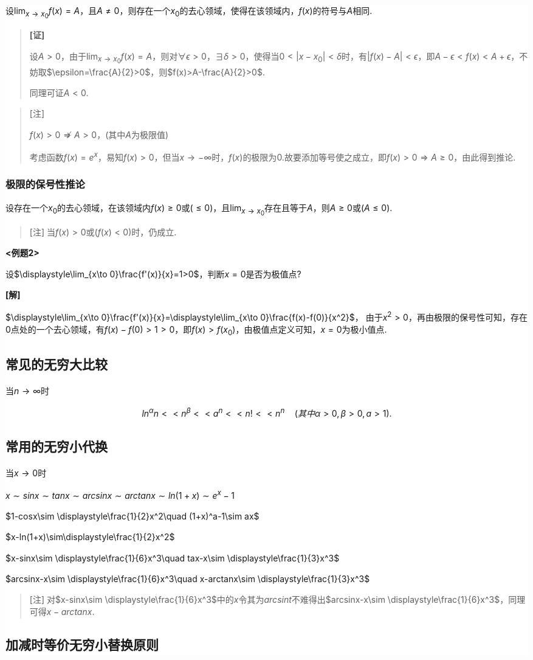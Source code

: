 设$\displaystyle\lim_{x\to x_0}f(x)=A$，且$A≠0$，则存在一个$x_0$的去心领域，使得在该领域内，$f(x)$的符号与$A$相同.  

> **[证]** 
> 
> 设$A>0$，由于$\displaystyle\lim_{x\to x_0}f(x)=A$，则对$\forall\epsilon>0$，$\exists\delta>0$，使得当$0<|x-x_0|<\delta$时，有$|f(x)-A|<\epsilon$，即$A-\epsilon<f(x)<A+\epsilon$，不妨取$\epsilon=\frac{A}{2}>0$，则$f(x)>A-\frac{A}{2}>0$.
> 
> 同理可证$A<0$. 

> [注] 
> 
> $f(x)>0\nRightarrow A>0$，(其中$A$为极限值)  
> 
> 考虑函数$f(x)=e^x$，易知$f(x)>0$，但当$x\to -\infty$时，$f(x)$的极限为$0$.故要添加等号使之成立，即$f(x)>0\Rightarrow A≥0$，由此得到推论. 

### 极限的保号性推论 

设存在一个$x_0$的去心领域，在该领域内$f(x)≥0$或$(≤0)$，且$\displaystyle\lim_{x\to x_0}$存在且等于$A$，则$A≥0$或$(A≤0)$. 
>[注] 当$f(x)>0$或($f(x)<0$)时，仍成立. 

**<例题2>** 

设$\displaystyle\lim_{x\to 0}\frac{f'(x)}{x}=1>0$，判断$x=0$是否为极值点? 

**[解]** 

$\displaystyle\lim_{x\to 0}\frac{f'(x)}{x}=\displaystyle\lim_{x\to 0}\frac{f(x)-f(0)}{x^2}$，
由于$x^2>0$，再由极限的保号性可知，存在$0$点处的一个去心领域，有$f(x)-f(0)>1>0$，即$f(x)>f(x_0)$，由极值点定义可知，$x=0$为极小值点.

## 常见的无穷大比较 

当$n\to \infty$时 

$$
{ln^{\alpha}n}<<n^{\beta}<<a^n<<n!<<n^n\quad(其中\alpha>0,\beta>0,a>1).
$$ 

## 常用的无穷小代换 

当$x\to 0$时 

$x\sim sinx\sim tanx\sim arcsinx\sim arctanx\sim ln(1+x) \sim e^x-1\quad$ 

$1-cosx\sim \displaystyle\frac{1}{2}x^2\quad (1+x)^a-1\sim ax$ 

$x-ln(1+x)\sim\displaystyle\frac{1}{2}x^2$

$x-sinx\sim \displaystyle\frac{1}{6}x^3\quad tax-x\sim \displaystyle\frac{1}{3}x^3$ 

$arcsinx-x\sim \displaystyle\frac{1}{6}x^3\quad x-arctanx\sim \displaystyle\frac{1}{3}x^3$ 

> [注] 对$x-sinx\sim \displaystyle\frac{1}{6}x^3$中的$x$令其为$arcsint$不难得出$arcsinx-x\sim \displaystyle\frac{1}{6}x^3$，同理可得$x-arctanx$.

## 加减时等价无穷小替换原则  
